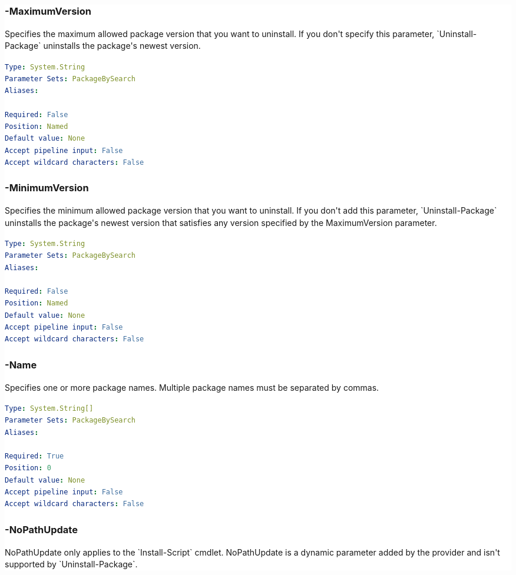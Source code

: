 ### -MaximumVersion
Specifies the maximum allowed package version that you want to uninstall.
If you don't specify this parameter, \`Uninstall-Package\` uninstalls the package's newest version.

```yaml
Type: System.String
Parameter Sets: PackageBySearch
Aliases:

Required: False
Position: Named
Default value: None
Accept pipeline input: False
Accept wildcard characters: False
```

### -MinimumVersion
Specifies the minimum allowed package version that you want to uninstall.
If you don't add this parameter, \`Uninstall-Package\` uninstalls the package's newest version that satisfies any version specified by the MaximumVersion parameter.

```yaml
Type: System.String
Parameter Sets: PackageBySearch
Aliases:

Required: False
Position: Named
Default value: None
Accept pipeline input: False
Accept wildcard characters: False
```

### -Name
Specifies one or more package names.
Multiple package names must be separated by commas.

```yaml
Type: System.String[]
Parameter Sets: PackageBySearch
Aliases:

Required: True
Position: 0
Default value: None
Accept pipeline input: False
Accept wildcard characters: False
```

### -NoPathUpdate
NoPathUpdate only applies to the \`Install-Script\` cmdlet.
NoPathUpdate is a dynamic parameter added by the provider and isn't supported by \`Uninstall-Package\`.
